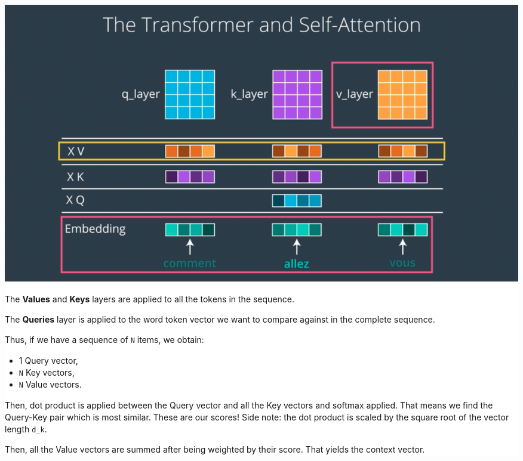 ![Transformer Architecture: Queries, Keys, Values](./pics/transformer_QKV.png)

The **Values** and **Keys** layers are applied to all the tokens in the sequence.

The **Queries** layer is applied to the word token vector we want to compare against in the complete sequence.

Thus, if we have a sequence of `N` items, we obtain:

- 1 Query vector,
- `N` Key vectors,
- `N` Value vectors.

Then, dot product is applied between the Query vector and all the Key vectors and softmax applied. That means we find the Query-Key pair which is most similar. These are our scores! Side note: the dot product is scaled by the square root of the vector length `d_k`.

Then, all the Value vectors are summed after being weighted by their score. That yields the context vector.
